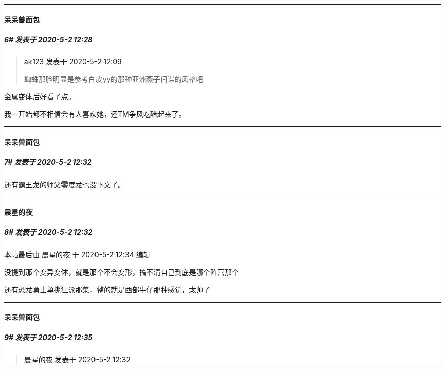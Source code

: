 

-----

####  呆呆兽面包  
##### 6#       发表于 2020-5-2 12:28



<blockquote><a href="httphttps://bbs.saraba1st.com/2b/forum.php?mod=redirect&amp;goto=findpost&amp;pid=47277855&amp;ptid=1931975" target="_blank">ak123 发表于 2020-5-2 12:09</a>

蜘蛛那脸明显是参考白皮yy的那种亚洲燕子间谍的风格吧</blockquote>
金属变体后好看了点。


我一开始都不相信会有人喜欢她，还TM争风吃醋起来了。







-----

####  呆呆兽面包  
##### 7#       发表于 2020-5-2 12:32




还有霸王龙的师父零度龙也没下文了。







-----

####  晨星的夜  
##### 8#       发表于 2020-5-2 12:32



 本帖最后由 晨星的夜 于 2020-5-2 12:34 编辑 

没提到那个变异变体，就是那个不会变形，搞不清自己到底是哪个阵营那个

还有恐龙勇士单挑狂派那集，整的就是西部牛仔那种感觉，太帅了







-----

####  呆呆兽面包  
##### 9#       发表于 2020-5-2 12:35



<blockquote><a href="httphttps://bbs.saraba1st.com/2b/forum.php?mod=redirect&amp;goto=findpost&amp;pid=47278109&amp;ptid=1931975" target="_blank">晨星的夜 发表于 2020-5-2 12:32</a>
